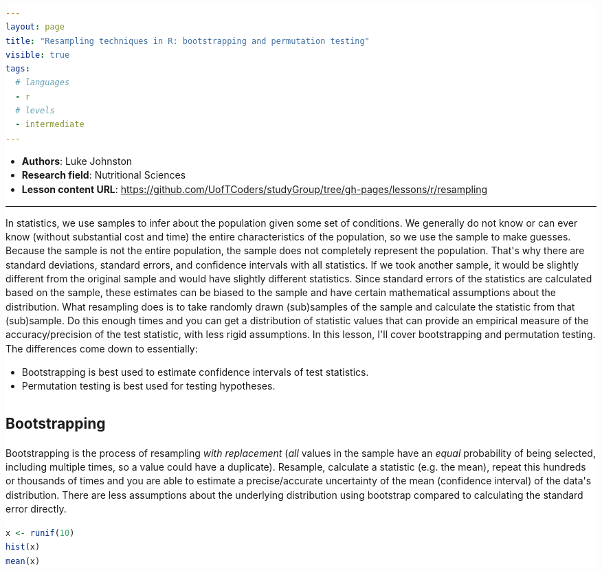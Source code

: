 ```yaml
---
layout: page
title: "Resampling techniques in R: bootstrapping and permutation testing"
visible: true
tags:
  # languages
  - r
  # levels
  - intermediate
---
```


 - **Authors**: Luke Johnston 
 - **Research field**: Nutritional Sciences
 - **Lesson content URL**: <https://github.com/UofTCoders/studyGroup/tree/gh-pages/lessons/r/resampling>

-----

In statistics, we use samples to infer about the population given some set of
conditions. We generally do not know or can ever know (without substantial cost
and time) the entire characteristics of the population, so we use the sample to
make guesses. Because the sample is not the entire population, the sample does
not completely represent the population. That's why there are standard
deviations, standard errors, and confidence intervals with all statistics. If we
took another sample, it would be slightly different from the original sample and
would have slightly different statistics. Since standard errors of the
statistics are calculated based on the sample, these estimates can be biased to
the sample and have certain mathematical assumptions about the distribution.
What resampling does is to take randomly drawn (sub)samples of the sample and
calculate the statistic from that (sub)sample. Do this enough times and you can
get a distribution of statistic values that can provide an empirical measure of
the accuracy/precision of the test statistic, with less rigid assumptions. In
this lesson, I'll cover bootstrapping and permutation testing. The differences
come down to essentially: 

- Bootstrapping is best used to estimate confidence intervals of test statistics.
- Permutation testing is best used for testing hypotheses.

## Bootstrapping

Bootstrapping is the process of resampling *with replacement* (*all* values in
the sample have an *equal* probability of being selected, including multiple
times, so a value could have a duplicate). Resample, calculate a statistic (e.g.
the mean), repeat this hundreds or thousands of times and you are able to
estimate a precise/accurate uncertainty of the mean (confidence interval) of the
data's distribution. There are less assumptions about the underlying
distribution using bootstrap compared to calculating the standard error
directly.


```r
x <- runif(10)
hist(x)
mean(x)
```
